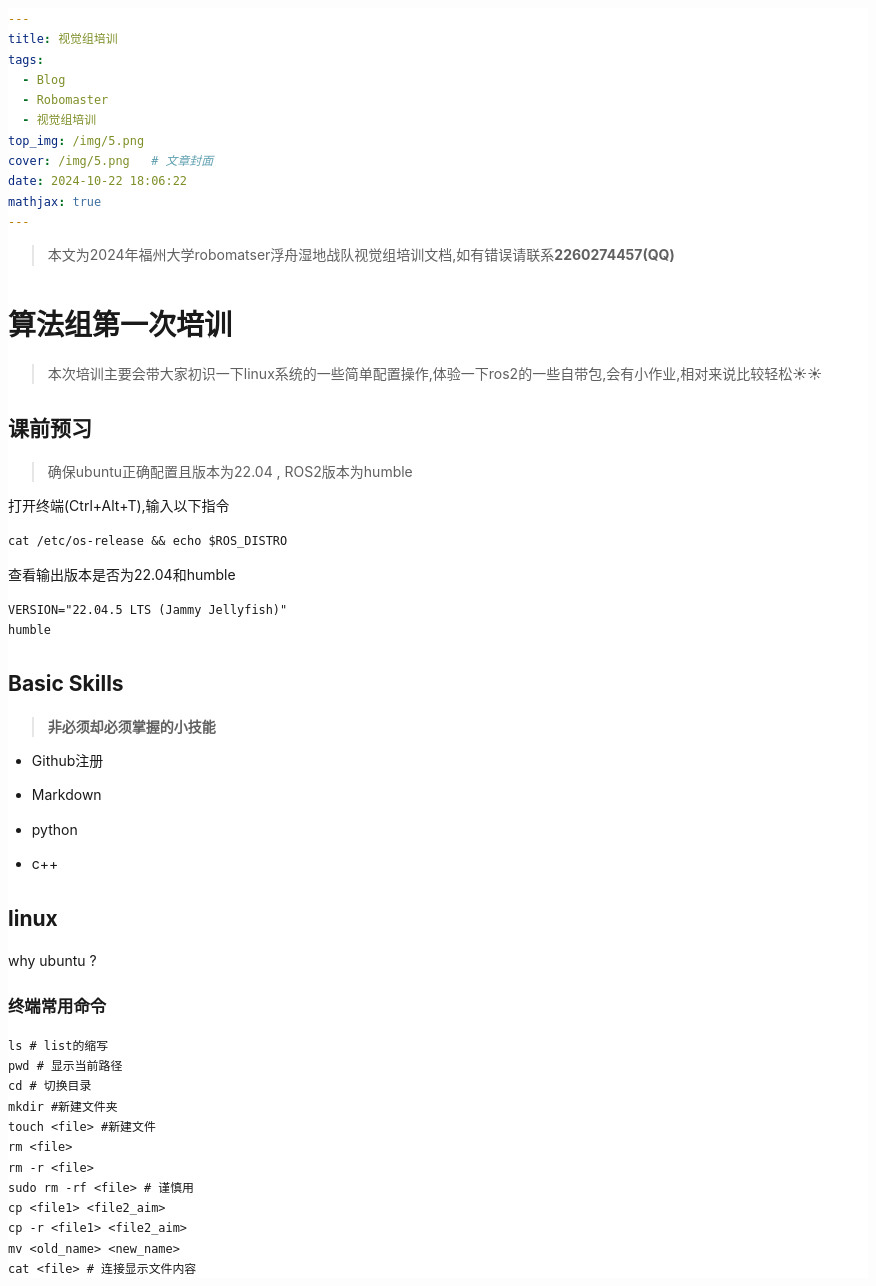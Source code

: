```yaml
---
title: 视觉组培训
tags:
  - Blog
  - Robomaster
  - 视觉组培训
top_img: /img/5.png
cover: /img/5.png   # 文章封面
date: 2024-10-22 18:06:22
mathjax: true
---
```


> 本文为2024年福州大学robomatser浮舟湿地战队视觉组培训文档,如有错误请联系**2260274457(QQ)**

# 算法组第一次培训

> 本次培训主要会带大家初识一下linux系统的一些简单配置操作,体验一下ros2的一些自带包,会有小作业,相对来说比较轻松:sunny::sunny:

## 课前预习

> 确保ubuntu正确配置且版本为22.04 , ROS2版本为humble

打开终端(Ctrl+Alt+T),输入以下指令

```shell
cat /etc/os-release && echo $ROS_DISTRO
```
查看输出版本是否为22.04和humble
```shell
VERSION="22.04.5 LTS (Jammy Jellyfish)"
humble
```


## Basic Skills

> **非必须却必须掌握的小技能**

- Github注册    

- Markdown

- python  

- c++      
 
## linux 

why ubuntu ?

### 终端常用命令
```shell
ls # list的缩写
pwd # 显示当前路径
cd # 切换目录
mkdir #新建文件夹
touch <file> #新建文件
rm <file>
rm -r <file>
sudo rm -rf <file> # 谨慎用
cp <file1> <file2_aim>
cp -r <file1> <file2_aim>
mv <old_name> <new_name>
cat <file> # 连接显示文件内容
```